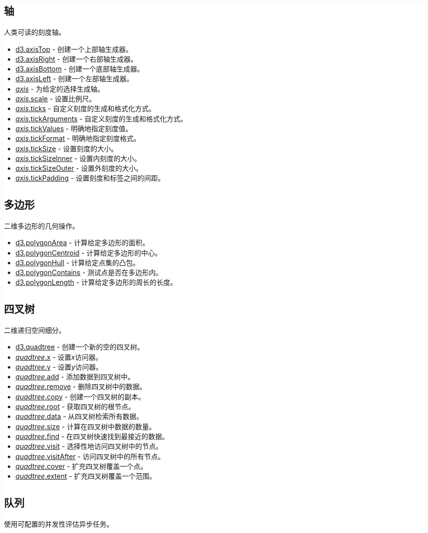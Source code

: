 ## 轴

人类可读的刻度轴。

- [d3.axisTop](https://github.com/d3/d3-axis#axisTop) - 创建一个上部轴生成器。
- [d3.axisRight](https://github.com/d3/d3-axis#axisTight) - 创建一个右部轴生成器。
- [d3.axisBottom](https://github.com/d3/d3-axis#axisTottom) - 创建一个底部轴生成器。
- [d3.axisLeft](https://github.com/d3/d3-axis#axisTeft) - 创建一个左部轴生成器。
- [*axis*](https://github.com/d3/d3-axis#_axis) - 为给定的选择生成轴。
- [*axis*.scale](https://github.com/d3/d3-axis#axis_scale) - 设置比例尺。
- [*axis*.ticks](https://github.com/d3/d3-axis#axis_ticks) - 自定义刻度的生成和格式化方式。
- [*axis*.tickArguments](https://github.com/d3/d3-axis#axis_tickArguments) - 自定义刻度的生成和格式化方式。
- [*axis*.tickValues](https://github.com/d3/d3-axis#axis_tickValues) - 明确地指定刻度值。
- [*axis*.tickFormat](https://github.com/d3/d3-axis#axis_tickFormat) - 明确地指定刻度格式。
- [*axis*.tickSize](https://github.com/d3/d3-axis#axis_tickSize) - 设置刻度的大小。
- [*axis*.tickSizeInner](https://github.com/d3/d3-axis#axis_tickSizeInner) - 设置内刻度的大小。
- [*axis*.tickSizeOuter](https://github.com/d3/d3-axis#axis_tickSizeOuter) - 设置外刻度的大小。
- [*axis*.tickPadding](https://github.com/d3/d3-axis#axis_tickPadding) - 设置刻度和标签之间的间距。

## 多边形

二维多边形的几何操作。

- [d3.polygonArea](https://github.com/d3/d3-polygon#polygonArea) - 计算给定多边形的面积。
- [d3.polygonCentroid](https://github.com/d3/d3-polygon#polygonCentroid) - 计算给定多边形的中心。
- [d3.polygonHull](https://github.com/d3/d3-polygon#polygonHull) - 计算给定点集的凸包。
- [d3.polygonContains](https://github.com/d3/d3-polygon#polygonContains) - 测试点是否在多边形内。
- [d3.polygonLength](https://github.com/d3/d3-polygon#polygonLength) - 计算给定多边形的周长的长度。

## 四叉树

二维递归空间细分。

- [d3.quadtree](https://github.com/d3/d3-quadtree#quadtree) - 创建一个新的空的四叉树。
- [*quadtree*.x](https://github.com/d3/d3-quadtree#quadtree_x) - 设置*x*访问器。
- [*quadtree*.y](https://github.com/d3/d3-quadtree#quadtree_y) - 设置*y*访问器。
- [*quadtree*.add](https://github.com/d3/d3-quadtree#quadtree_add) - 添加数据到四叉树中。
- [*quadtree*.remove](https://github.com/d3/d3-quadtree#quadtree_remove) - 删除四叉树中的数据。
- [*quadtree*.copy](https://github.com/d3/d3-quadtree#quadtree_copy) - 创建一个四叉树的副本。
- [*quadtree*.root](https://github.com/d3/d3-quadtree#quadtree_root) - 获取四叉树的根节点。
- [*quadtree*.data](https://github.com/d3/d3-quadtree#quadtree_data) - 从四叉树检索所有数据。
- [*quadtree*.size](https://github.com/d3/d3-quadtree#quadtree_size) - 计算在四叉树中数据的数量。
- [*quadtree*.find](https://github.com/d3/d3-quadtree#quadtree_find) - 在四叉树快速找到最接近的数据。
- [*quadtree*.visit](https://github.com/d3/d3-quadtree#quadtree_visit) - 选择性地访问四叉树中的节点。
- [*quadtree*.visitAfter](https://github.com/d3/d3-quadtree#quadtree_visitAfter) - 访问四叉树中的所有节点。
- [*quadtree*.cover](https://github.com/d3/d3-quadtree#quadtree_cover) - 扩充四叉树覆盖一个点。
- [*quadtree*.extent](https://github.com/d3/d3-quadtree#quadtree_extent) - 扩充四叉树覆盖一个范围。

## 队列

使用可配置的并发性评估异步任务。

